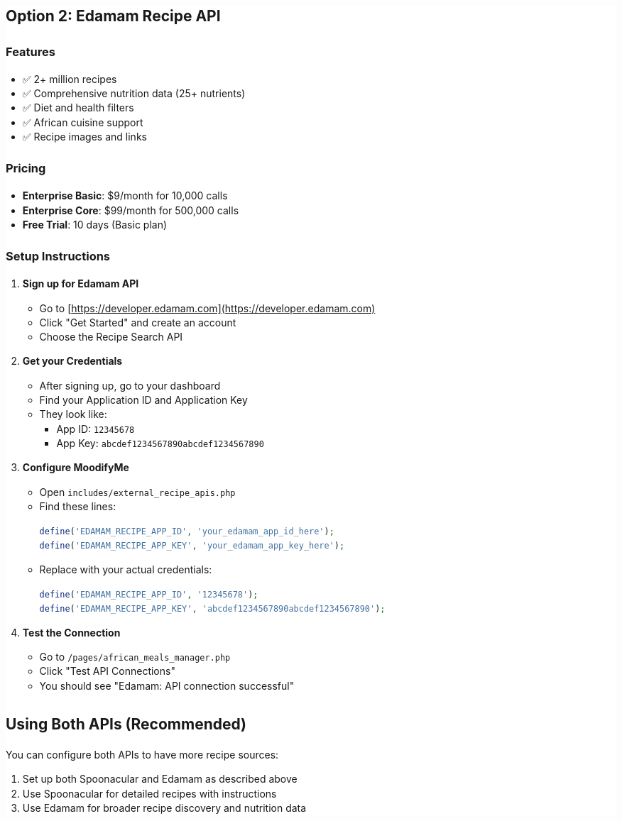 ## Option 2: Edamam Recipe API

### Features
- ✅ 2+ million recipes
- ✅ Comprehensive nutrition data (25+ nutrients)
- ✅ Diet and health filters
- ✅ African cuisine support
- ✅ Recipe images and links

### Pricing
- **Enterprise Basic**: $9/month for 10,000 calls
- **Enterprise Core**: $99/month for 500,000 calls
- **Free Trial**: 10 days (Basic plan)

### Setup Instructions

1. **Sign up for Edamam API**
   - Go to [https://developer.edamam.com](https://developer.edamam.com)
   - Click "Get Started" and create an account
   - Choose the Recipe Search API

2. **Get your Credentials**
   - After signing up, go to your dashboard
   - Find your Application ID and Application Key
   - They look like:
     - App ID: `12345678`
     - App Key: `abcdef1234567890abcdef1234567890`

3. **Configure MoodifyMe**
   - Open `includes/external_recipe_apis.php`
   - Find these lines:
     ```php
     define('EDAMAM_RECIPE_APP_ID', 'your_edamam_app_id_here');
     define('EDAMAM_RECIPE_APP_KEY', 'your_edamam_app_key_here');
     ```
   - Replace with your actual credentials:
     ```php
     define('EDAMAM_RECIPE_APP_ID', '12345678');
     define('EDAMAM_RECIPE_APP_KEY', 'abcdef1234567890abcdef1234567890');
     ```

4. **Test the Connection**
   - Go to `/pages/african_meals_manager.php`
   - Click "Test API Connections"
   - You should see "Edamam: API connection successful"

## Using Both APIs (Recommended)

You can configure both APIs to have more recipe sources:

1. Set up both Spoonacular and Edamam as described above
2. Use Spoonacular for detailed recipes with instructions
3. Use Edamam for broader recipe discovery and nutrition data
